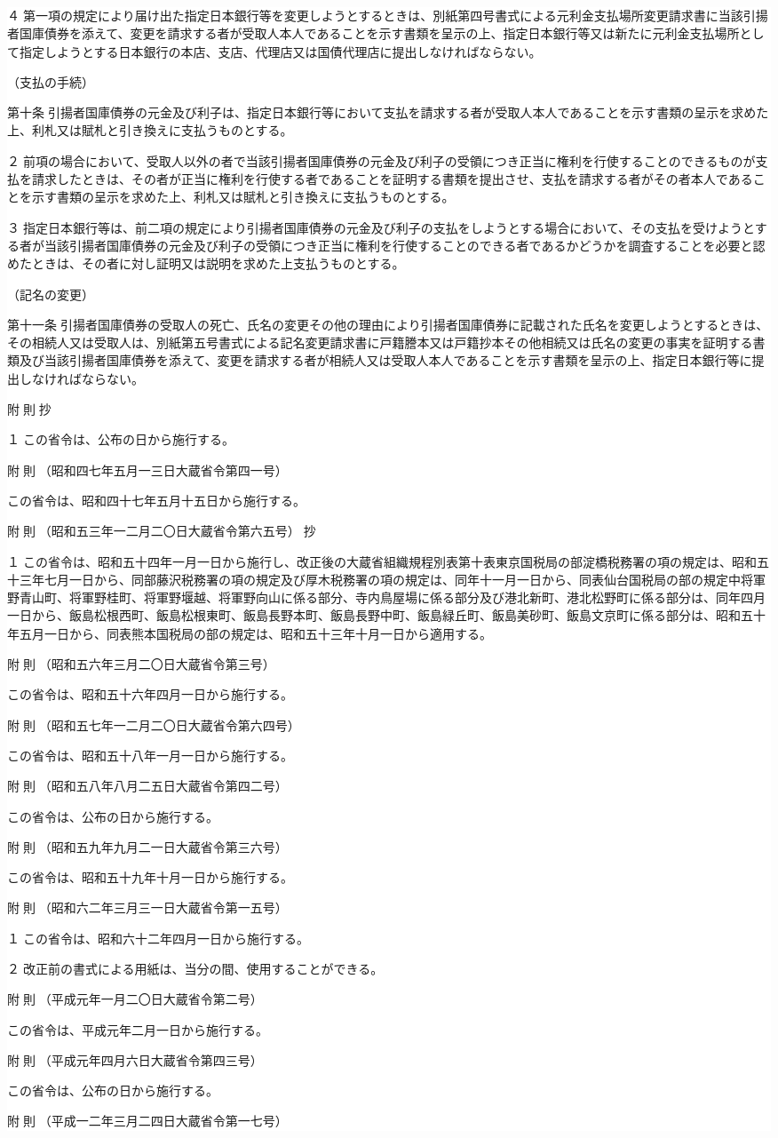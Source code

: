 ４ 第一項の規定により届け出た指定日本銀行等を変更しようとするときは、別紙第四号書式による元利金支払場所変更請求書に当該引揚者国庫債券を添えて、変更を請求する者が受取人本人であることを示す書類を呈示の上、指定日本銀行等又は新たに元利金支払場所として指定しようとする日本銀行の本店、支店、代理店又は国債代理店に提出しなければならない。

（支払の手続）

第十条 引揚者国庫債券の元金及び利子は、指定日本銀行等において支払を請求する者が受取人本人であることを示す書類の呈示を求めた上、利札又は賦札と引き換えに支払うものとする。

２ 前項の場合において、受取人以外の者で当該引揚者国庫債券の元金及び利子の受領につき正当に権利を行使することのできるものが支払を請求したときは、その者が正当に権利を行使する者であることを証明する書類を提出させ、支払を請求する者がその者本人であることを示す書類の呈示を求めた上、利札又は賦札と引き換えに支払うものとする。

３ 指定日本銀行等は、前二項の規定により引揚者国庫債券の元金及び利子の支払をしようとする場合において、その支払を受けようとする者が当該引揚者国庫債券の元金及び利子の受領につき正当に権利を行使することのできる者であるかどうかを調査することを必要と認めたときは、その者に対し証明又は説明を求めた上支払うものとする。

（記名の変更）

第十一条 引揚者国庫債券の受取人の死亡、氏名の変更その他の理由により引揚者国庫債券に記載された氏名を変更しようとするときは、その相続人又は受取人は、別紙第五号書式による記名変更請求書に戸籍謄本又は戸籍抄本その他相続又は氏名の変更の事実を証明する書類及び当該引揚者国庫債券を添えて、変更を請求する者が相続人又は受取人本人であることを示す書類を呈示の上、指定日本銀行等に提出しなければならない。

附 則 抄

１ この省令は、公布の日から施行する。

附 則 （昭和四七年五月一三日大蔵省令第四一号）

この省令は、昭和四十七年五月十五日から施行する。

附 則 （昭和五三年一二月二〇日大蔵省令第六五号） 抄

１ この省令は、昭和五十四年一月一日から施行し、改正後の大蔵省組織規程別表第十表東京国税局の部淀橋税務署の項の規定は、昭和五十三年七月一日から、同部藤沢税務署の項の規定及び厚木税務署の項の規定は、同年十一月一日から、同表仙台国税局の部の規定中将軍野青山町、将軍野桂町、将軍野堰越、将軍野向山に係る部分、寺内鳥屋場に係る部分及び港北新町、港北松野町に係る部分は、同年四月一日から、飯島松根西町、飯島松根東町、飯島長野本町、飯島長野中町、飯島緑丘町、飯島美砂町、飯島文京町に係る部分は、昭和五十年五月一日から、同表熊本国税局の部の規定は、昭和五十三年十月一日から適用する。

附 則 （昭和五六年三月二〇日大蔵省令第三号）

この省令は、昭和五十六年四月一日から施行する。

附 則 （昭和五七年一二月二〇日大蔵省令第六四号）

この省令は、昭和五十八年一月一日から施行する。

附 則 （昭和五八年八月二五日大蔵省令第四二号）

この省令は、公布の日から施行する。

附 則 （昭和五九年九月二一日大蔵省令第三六号）

この省令は、昭和五十九年十月一日から施行する。

附 則 （昭和六二年三月三一日大蔵省令第一五号）

１ この省令は、昭和六十二年四月一日から施行する。

２ 改正前の書式による用紙は、当分の間、使用することができる。

附 則 （平成元年一月二〇日大蔵省令第二号）

この省令は、平成元年二月一日から施行する。

附 則 （平成元年四月六日大蔵省令第四三号）

この省令は、公布の日から施行する。

附 則 （平成一二年三月二四日大蔵省令第一七号）
